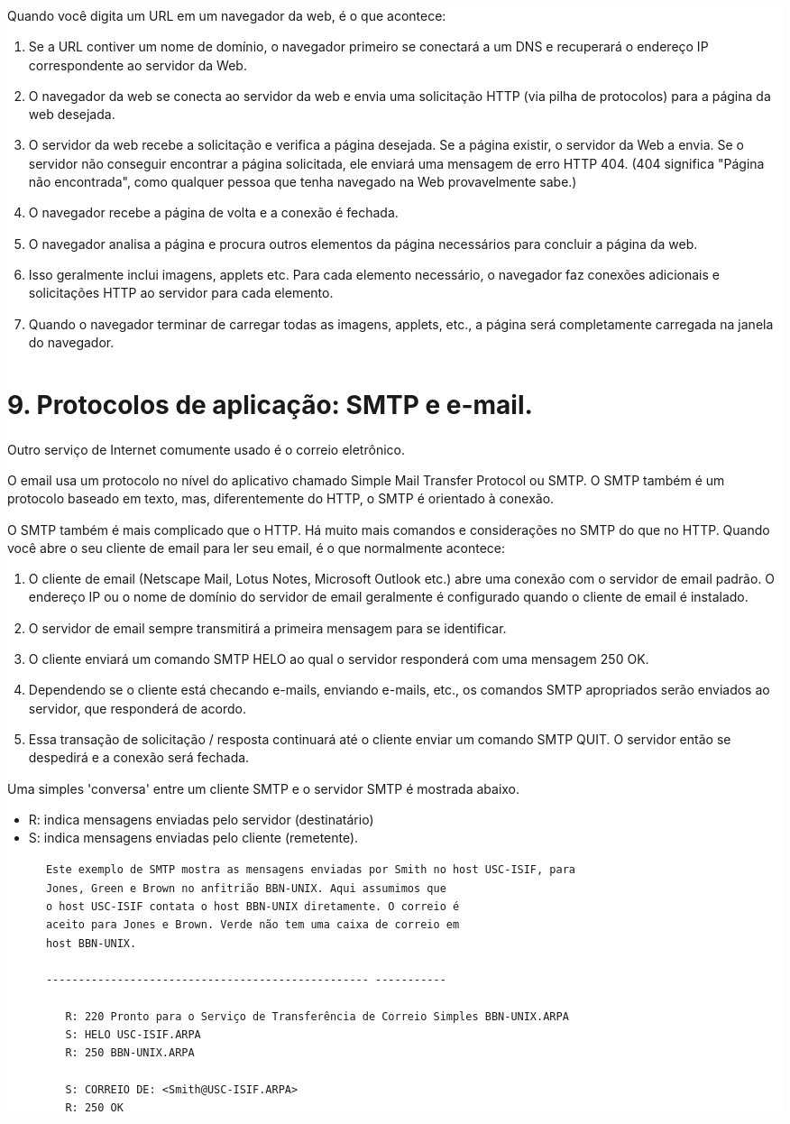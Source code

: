 Quando você digita um URL em um navegador da web, é o que acontece:

1. Se a URL contiver um nome de domínio, o navegador primeiro se conectará a um DNS e recuperará o endereço IP correspondente ao servidor da Web.

2. O navegador da web se conecta ao servidor da web e envia uma solicitação HTTP (via pilha de protocolos) para a página da web desejada.

3. O servidor da web recebe a solicitação e verifica a página desejada. Se a página existir, o servidor da Web a envia. Se o servidor não conseguir encontrar a página solicitada, ele enviará uma mensagem de erro HTTP 404. (404 significa "Página não encontrada", como qualquer pessoa que tenha navegado na Web provavelmente sabe.)

4. O navegador recebe a página de volta e a conexão é fechada.

5. O navegador analisa a página e procura outros elementos da página necessários para concluir a página da web. 

6. Isso geralmente inclui imagens, applets etc. Para cada elemento necessário, o navegador faz conexões adicionais e solicitações HTTP ao servidor para cada elemento.

7. Quando o navegador terminar de carregar todas as imagens, applets, etc., a página será completamente carregada na janela do navegador.


# 9. Protocolos de aplicação: SMTP e e-mail. 

Outro serviço de Internet comumente usado é o correio eletrônico. 

O email usa um protocolo no nível do aplicativo chamado Simple Mail Transfer Protocol ou SMTP. O SMTP também é um protocolo baseado em texto, mas, diferentemente do HTTP, o SMTP é orientado à conexão. 

O SMTP também é mais complicado que o HTTP. Há muito mais comandos e considerações no SMTP do que no HTTP.
Quando você abre o seu cliente de email para ler seu email, é o que normalmente acontece:

1. O cliente de email (Netscape Mail, Lotus Notes, Microsoft Outlook etc.) abre uma conexão com o servidor de email padrão. O endereço IP ou o nome de domínio do servidor de email geralmente é configurado quando o cliente de email é instalado.

2. O servidor de email sempre transmitirá a primeira mensagem para se identificar.

3. O cliente enviará um comando SMTP HELO ao qual o servidor responderá com uma mensagem 250 OK.

4. Dependendo se o cliente está checando e-mails, enviando e-mails, etc., os comandos SMTP apropriados serão enviados ao servidor, que responderá de acordo.

5. Essa transação de solicitação / resposta continuará até o cliente enviar um comando SMTP QUIT. O servidor então se despedirá e a conexão será fechada.

Uma simples 'conversa' entre um cliente SMTP e o servidor SMTP é mostrada abaixo. 

- R: indica mensagens enviadas pelo servidor (destinatário) 
- S: indica mensagens enviadas pelo cliente (remetente).

~~~
      Este exemplo de SMTP mostra as mensagens enviadas por Smith no host USC-ISIF, para
      Jones, Green e Brown no anfitrião BBN-UNIX. Aqui assumimos que
      o host USC-ISIF contata o host BBN-UNIX diretamente. O correio é
      aceito para Jones e Brown. Verde não tem uma caixa de correio em
      host BBN-UNIX.

      -------------------------------------------------- -----------

         R: 220 Pronto para o Serviço de Transferência de Correio Simples BBN-UNIX.ARPA
         S: HELO USC-ISIF.ARPA
         R: 250 BBN-UNIX.ARPA

         S: CORREIO DE: <Smith@USC-ISIF.ARPA>
         R: 250 OK
~~~